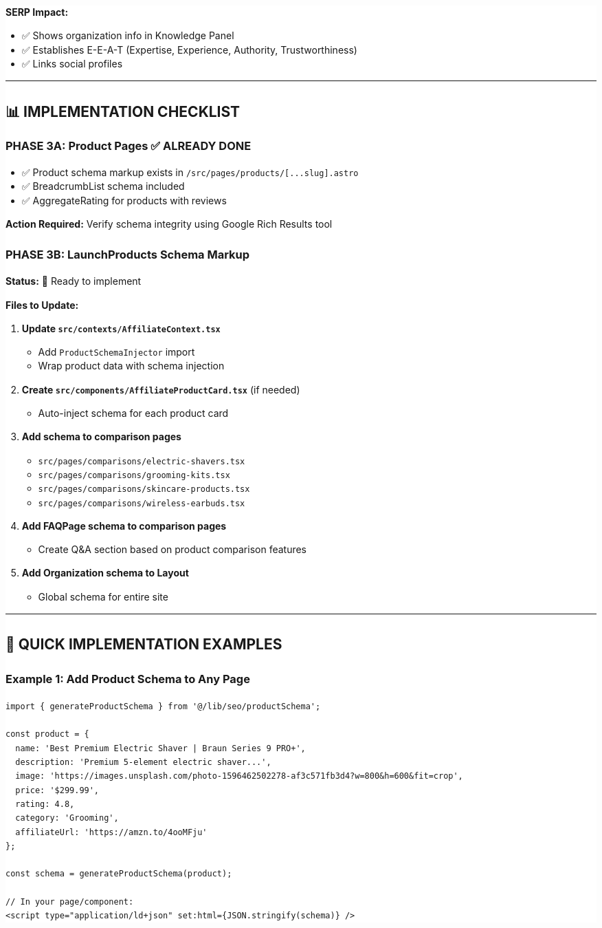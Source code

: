 **SERP Impact:**
- ✅ Shows organization info in Knowledge Panel
- ✅ Establishes E-E-A-T (Expertise, Experience, Authority, Trustworthiness)
- ✅ Links social profiles

---

## 📊 IMPLEMENTATION CHECKLIST

### PHASE 3A: Product Pages ✅ ALREADY DONE

- ✅ Product schema markup exists in `/src/pages/products/[...slug].astro`
- ✅ BreadcrumbList schema included
- ✅ AggregateRating for products with reviews

**Action Required:** Verify schema integrity using Google Rich Results tool

### PHASE 3B: LaunchProducts Schema Markup

**Status:** 🚀 Ready to implement

**Files to Update:**

1. **Update `src/contexts/AffiliateContext.tsx`**
   - Add `ProductSchemaInjector` import
   - Wrap product data with schema injection

2. **Create `src/components/AffiliateProductCard.tsx`** (if needed)
   - Auto-inject schema for each product card

3. **Add schema to comparison pages**
   - `src/pages/comparisons/electric-shavers.tsx`
   - `src/pages/comparisons/grooming-kits.tsx`
   - `src/pages/comparisons/skincare-products.tsx`
   - `src/pages/comparisons/wireless-earbuds.tsx`

4. **Add FAQPage schema to comparison pages**
   - Create Q&A section based on product comparison features

5. **Add Organization schema to Layout**
   - Global schema for entire site

---

## 🔧 QUICK IMPLEMENTATION EXAMPLES

### Example 1: Add Product Schema to Any Page

```tsx
import { generateProductSchema } from '@/lib/seo/productSchema';

const product = {
  name: 'Best Premium Electric Shaver | Braun Series 9 PRO+',
  description: 'Premium 5-element electric shaver...',
  image: 'https://images.unsplash.com/photo-1596462502278-af3c571fb3d4?w=800&h=600&fit=crop',
  price: '$299.99',
  rating: 4.8,
  category: 'Grooming',
  affiliateUrl: 'https://amzn.to/4ooMFju'
};

const schema = generateProductSchema(product);

// In your page/component:
<script type="application/ld+json" set:html={JSON.stringify(schema)} />
```
